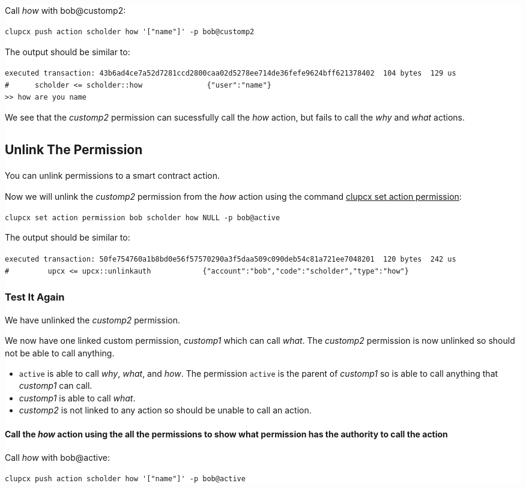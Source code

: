 Call _how_ with bob@customp2:

```shell
clupcx push action scholder how '["name"]' -p bob@customp2
```

The output should be similar to:

```shell
executed transaction: 43b6ad4ce7a52d7281ccd2800caa02d5278ee714de36fefe9624bff621378402  104 bytes  129 us
#      scholder <= scholder::how               {"user":"name"}
>> how are you name
```

We see that the _customp2_ permission can sucessfully call the _how_ action, but fails to call the _why_ and _what_ actions.

## Unlink The Permission

You can unlink permissions to a smart contract action.

Now we will unlink the _customp2_ permission from the _how_ action using the command [clupcx set action permission](https://developers.upcx.io/manuals/upcx/latest/clupcx/command-reference/set/set-action-permission):

```shell
clupcx set action permission bob scholder how NULL -p bob@active

```

The output should be similar to:

```shell
executed transaction: 50fe754760a1b8bd0e56f57570290a3f5daa509c090deb54c81a721ee7048201  120 bytes  242 us
#         upcx <= upcx::unlinkauth            {"account":"bob","code":"scholder","type":"how"}

```

### Test It Again

We have unlinked the _customp2_ permission.

We now have one linked custom permission, _customp1_ which can call _what_. The _customp2_ permission is now unlinked so should not be able to call anything.

- `active` is able to call _why_, _what_, and _how_. The permission `active` is the parent of _customp1_ so is able to call anything that _customp1_ can call.
- _customp1_ is able to call _what_.
- _customp2_ is not linked to any action so should be unable to call an action.

#### Call the _how_ action using the all the permissions to show what permission has the authority to call the action

Call _how_ with bob@active:

```shell
clupcx push action scholder how '["name"]' -p bob@active
```
